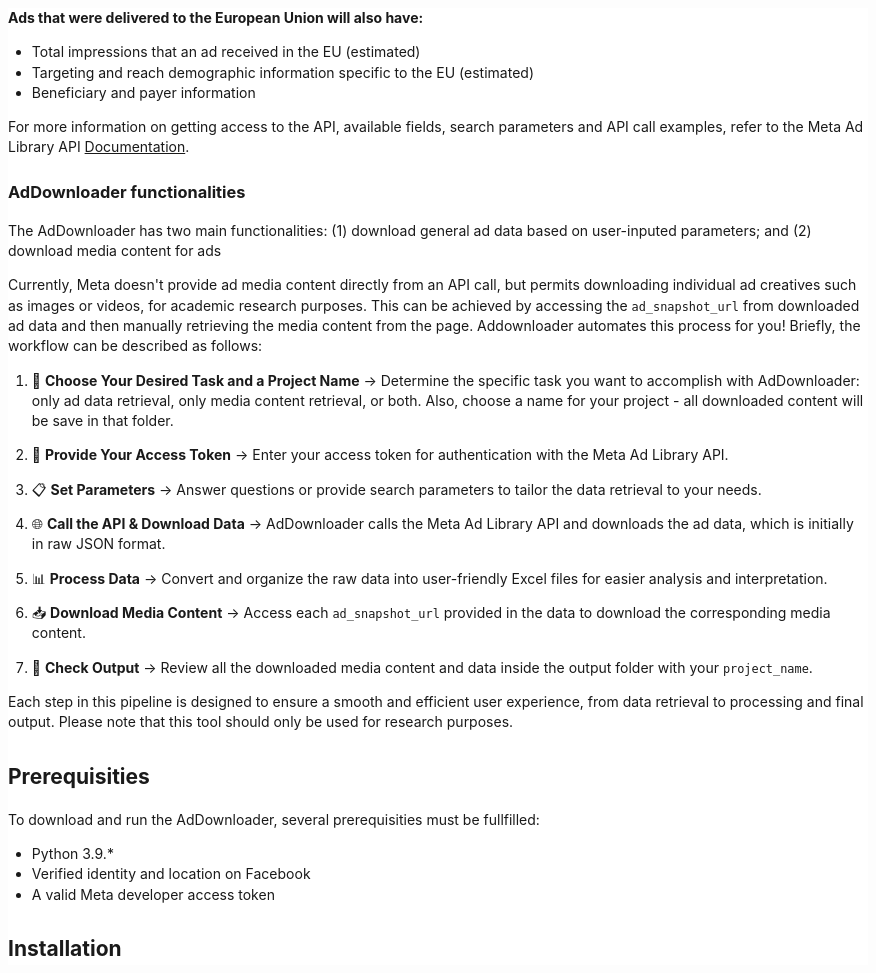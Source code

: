 **Ads that were delivered to the European Union will also have:**
- Total impressions that an ad received in the EU (estimated)
- Targeting and reach demographic information specific to the EU (estimated)
- Beneficiary and payer information

For more information on getting access to the API, available fields, search parameters and API call examples, refer to the Meta Ad Library API <a href="https://www.facebook.com/ads/library/api/" target="_blank">Documentation</a>.

### AdDownloader functionalities
The AdDownloader has two main functionalities: (1) download general ad data based on user-inputed parameters; and (2) download media content for ads

Currently, Meta doesn't provide ad media content directly from an API call, but permits downloading individual ad creatives such as images or videos, for academic research purposes. This can be achieved by accessing the `ad_snapshot_url` from downloaded ad data and then manually retrieving the media content from the page. Addownloader automates this process for you! Briefly, the workflow can be described as follows:

1. 🎯 **Choose Your Desired Task and a Project Name** → Determine the specific task you want to accomplish with AdDownloader: only ad data retrieval, only media content retrieval, or both. Also, choose a name for your project - all downloaded content will be save in that folder.

2. 🔑 **Provide Your Access Token** → Enter your access token for authentication with the Meta Ad Library API.

3. 📋 **Set Parameters** → Answer questions or provide search parameters to tailor the data retrieval to your needs.

4. 🌐 **Call the API & Download Data** → AdDownloader calls the Meta Ad Library API and downloads the ad data, which is initially in raw JSON format.

5. 📊 **Process Data** → Convert and organize the raw data into user-friendly Excel files for easier analysis and interpretation.

6. 📥 **Download Media Content** → Access each `ad_snapshot_url` provided in the data to download the corresponding media content.

7. 📁 **Check Output** → Review all the downloaded media content and data inside the output folder with your `project_name`.

Each step in this pipeline is designed to ensure a smooth and efficient user experience, from data retrieval to processing and final output. Please note that this tool should only be used for research purposes.

## Prerequisities
To download and run the AdDownloader, several prerequisities must be fullfilled:

* Python 3.9.*
* Verified identity and location on Facebook
* A valid Meta developer access token



## Installation
